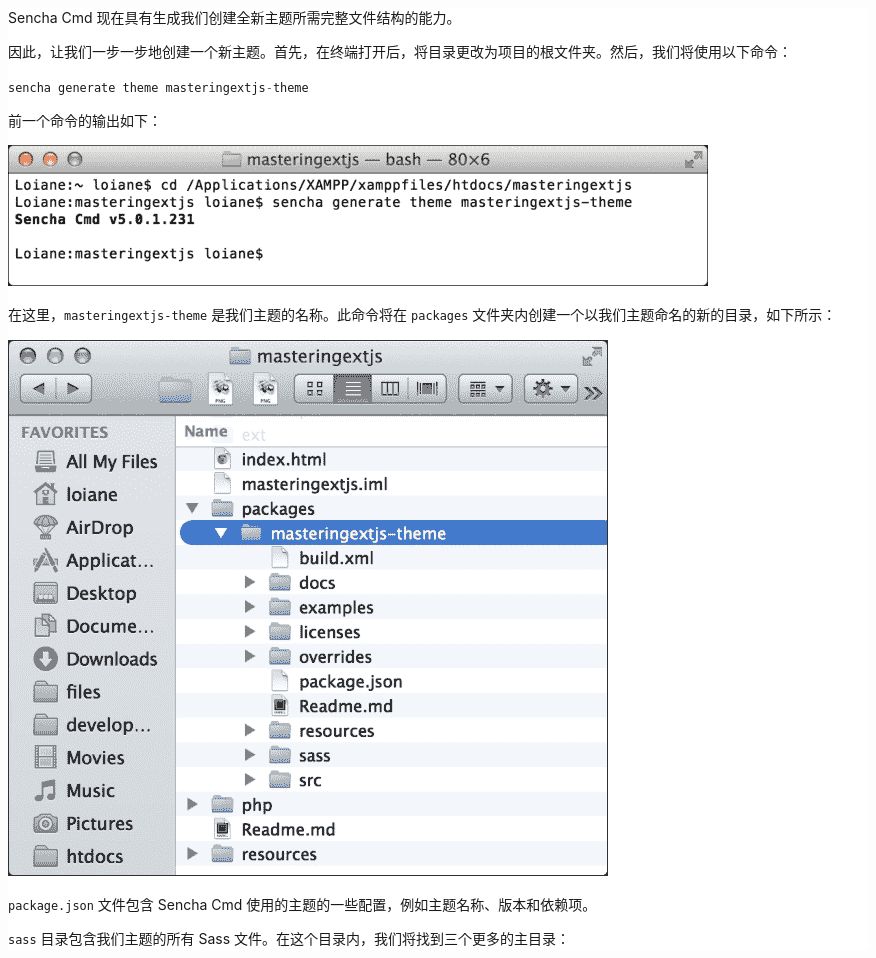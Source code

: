 Sencha Cmd 现在具有生成我们创建全新主题所需完整文件结构的能力。

因此，让我们一步一步地创建一个新主题。首先，在终端打开后，将目录更改为项目的根文件夹。然后，我们将使用以下命令：

```js
sencha generate theme masteringextjs-theme

```

前一个命令的输出如下：

![创建新主题](img/0457OT_11_02.jpg)

在这里，`masteringextjs-theme` 是我们主题的名称。此命令将在 `packages` 文件夹内创建一个以我们主题命名的新的目录，如下所示：

![创建新主题](img/0457OT_11_03.jpg)

`package.json` 文件包含 Sencha Cmd 使用的主题的一些配置，例如主题名称、版本和依赖项。

`sass` 目录包含我们主题的所有 Sass 文件。在这个目录内，我们将找到三个更多的主目录：
